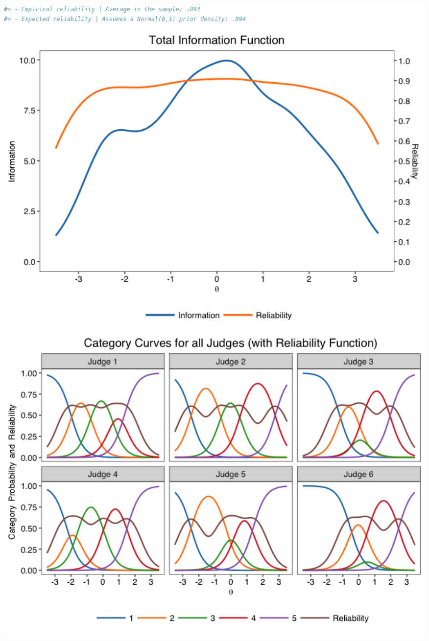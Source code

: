 ``` r
#> - Empirical reliability | Average in the sample: .893
#> - Expected reliability | Assumes a Normal(0,1) prior density: .894
```

<img src="man/figures/README-unnamed-chunk-3-1.png" width="100%" /><img src="man/figures/README-unnamed-chunk-3-2.png" width="100%" />
